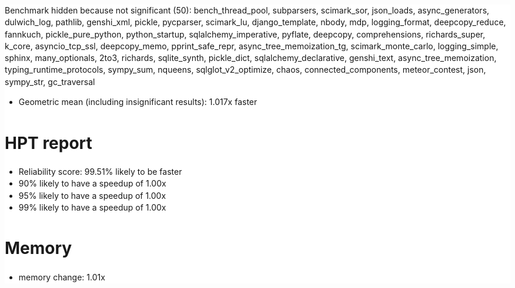 Benchmark hidden because not significant (50): bench_thread_pool, subparsers, scimark_sor, json_loads, async_generators, dulwich_log, pathlib, genshi_xml, pickle, pycparser, scimark_lu, django_template, nbody, mdp, logging_format, deepcopy_reduce, fannkuch, pickle_pure_python, python_startup, sqlalchemy_imperative, pyflate, deepcopy, comprehensions, richards_super, k_core, asyncio_tcp_ssl, deepcopy_memo, pprint_safe_repr, async_tree_memoization_tg, scimark_monte_carlo, logging_simple, sphinx, many_optionals, 2to3, richards, sqlite_synth, pickle_dict, sqlalchemy_declarative, genshi_text, async_tree_memoization, typing_runtime_protocols, sympy_sum, nqueens, sqlglot_v2_optimize, chaos, connected_components, meteor_contest, json, sympy_str, gc_traversal

- Geometric mean (including insignificant results): 1.017x faster

# HPT report

- Reliability score: 99.51% likely to be faster
- 90% likely to have a speedup of 1.00x
- 95% likely to have a speedup of 1.00x
- 99% likely to have a speedup of 1.00x

# Memory
- memory change: 1.01x